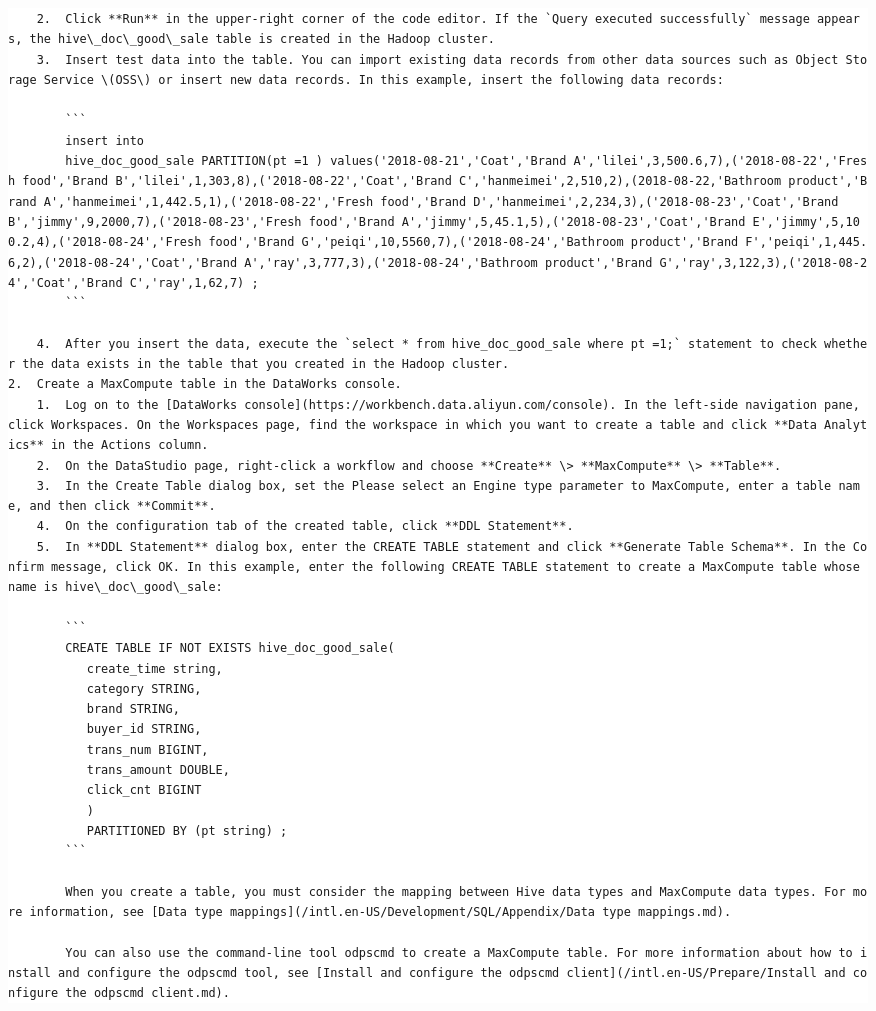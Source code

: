         2.  Click **Run** in the upper-right corner of the code editor. If the `Query executed successfully` message appears, the hive\_doc\_good\_sale table is created in the Hadoop cluster.
        3.  Insert test data into the table. You can import existing data records from other data sources such as Object Storage Service \(OSS\) or insert new data records. In this example, insert the following data records:

            ```
            insert into
            hive_doc_good_sale PARTITION(pt =1 ) values('2018-08-21','Coat','Brand A','lilei',3,500.6,7),('2018-08-22','Fresh food','Brand B','lilei',1,303,8),('2018-08-22','Coat','Brand C','hanmeimei',2,510,2),(2018-08-22,'Bathroom product','Brand A','hanmeimei',1,442.5,1),('2018-08-22','Fresh food','Brand D','hanmeimei',2,234,3),('2018-08-23','Coat','Brand B','jimmy',9,2000,7),('2018-08-23','Fresh food','Brand A','jimmy',5,45.1,5),('2018-08-23','Coat','Brand E','jimmy',5,100.2,4),('2018-08-24','Fresh food','Brand G','peiqi',10,5560,7),('2018-08-24','Bathroom product','Brand F','peiqi',1,445.6,2),('2018-08-24','Coat','Brand A','ray',3,777,3),('2018-08-24','Bathroom product','Brand G','ray',3,122,3),('2018-08-24','Coat','Brand C','ray',1,62,7) ;
            ```

        4.  After you insert the data, execute the `select * from hive_doc_good_sale where pt =1;` statement to check whether the data exists in the table that you created in the Hadoop cluster.
    2.  Create a MaxCompute table in the DataWorks console.
        1.  Log on to the [DataWorks console](https://workbench.data.aliyun.com/console). In the left-side navigation pane, click Workspaces. On the Workspaces page, find the workspace in which you want to create a table and click **Data Analytics** in the Actions column.
        2.  On the DataStudio page, right-click a workflow and choose **Create** \> **MaxCompute** \> **Table**.
        3.  In the Create Table dialog box, set the Please select an Engine type parameter to MaxCompute, enter a table name, and then click **Commit**.
        4.  On the configuration tab of the created table, click **DDL Statement**.
        5.  In **DDL Statement** dialog box, enter the CREATE TABLE statement and click **Generate Table Schema**. In the Confirm message, click OK. In this example, enter the following CREATE TABLE statement to create a MaxCompute table whose name is hive\_doc\_good\_sale:

            ```
            CREATE TABLE IF NOT EXISTS hive_doc_good_sale(
               create_time string,
               category STRING,
               brand STRING,
               buyer_id STRING,
               trans_num BIGINT,
               trans_amount DOUBLE,
               click_cnt BIGINT
               )
               PARTITIONED BY (pt string) ;
            ```

            When you create a table, you must consider the mapping between Hive data types and MaxCompute data types. For more information, see [Data type mappings](/intl.en-US/Development/SQL/Appendix/Data type mappings.md).

            You can also use the command-line tool odpscmd to create a MaxCompute table. For more information about how to install and configure the odpscmd tool, see [Install and configure the odpscmd client](/intl.en-US/Prepare/Install and configure the odpscmd client.md).
